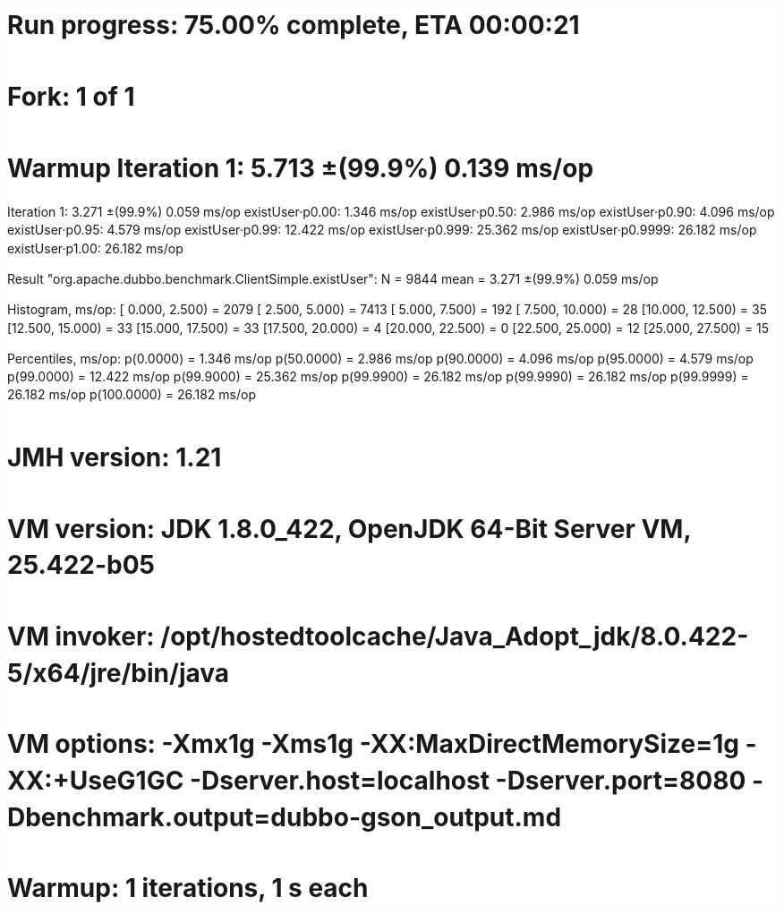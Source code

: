 # Run progress: 75.00% complete, ETA 00:00:21
# Fork: 1 of 1
# Warmup Iteration   1: 5.713 ±(99.9%) 0.139 ms/op
Iteration   1: 3.271 ±(99.9%) 0.059 ms/op
                 existUser·p0.00:   1.346 ms/op
                 existUser·p0.50:   2.986 ms/op
                 existUser·p0.90:   4.096 ms/op
                 existUser·p0.95:   4.579 ms/op
                 existUser·p0.99:   12.422 ms/op
                 existUser·p0.999:  25.362 ms/op
                 existUser·p0.9999: 26.182 ms/op
                 existUser·p1.00:   26.182 ms/op



Result "org.apache.dubbo.benchmark.ClientSimple.existUser":
  N = 9844
  mean =      3.271 ±(99.9%) 0.059 ms/op

  Histogram, ms/op:
    [ 0.000,  2.500) = 2079 
    [ 2.500,  5.000) = 7413 
    [ 5.000,  7.500) = 192 
    [ 7.500, 10.000) = 28 
    [10.000, 12.500) = 35 
    [12.500, 15.000) = 33 
    [15.000, 17.500) = 33 
    [17.500, 20.000) = 4 
    [20.000, 22.500) = 0 
    [22.500, 25.000) = 12 
    [25.000, 27.500) = 15 

  Percentiles, ms/op:
      p(0.0000) =      1.346 ms/op
     p(50.0000) =      2.986 ms/op
     p(90.0000) =      4.096 ms/op
     p(95.0000) =      4.579 ms/op
     p(99.0000) =     12.422 ms/op
     p(99.9000) =     25.362 ms/op
     p(99.9900) =     26.182 ms/op
     p(99.9990) =     26.182 ms/op
     p(99.9999) =     26.182 ms/op
    p(100.0000) =     26.182 ms/op


# JMH version: 1.21
# VM version: JDK 1.8.0_422, OpenJDK 64-Bit Server VM, 25.422-b05
# VM invoker: /opt/hostedtoolcache/Java_Adopt_jdk/8.0.422-5/x64/jre/bin/java
# VM options: -Xmx1g -Xms1g -XX:MaxDirectMemorySize=1g -XX:+UseG1GC -Dserver.host=localhost -Dserver.port=8080 -Dbenchmark.output=dubbo-gson_output.md
# Warmup: 1 iterations, 1 s each